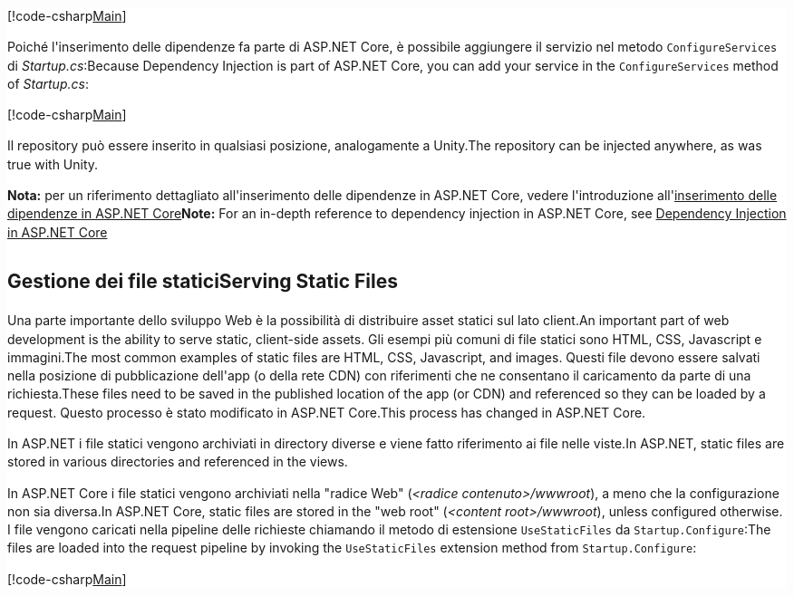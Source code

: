 [!code-csharp[Main](../../../aspnet/web-api/overview/advanced/dependency-injection/samples/sample5.cs)]

<span data-ttu-id="adefe-174">Poiché l'inserimento delle dipendenze fa parte di ASP.NET Core, è possibile aggiungere il servizio nel metodo `ConfigureServices` di *Startup.cs*:</span><span class="sxs-lookup"><span data-stu-id="adefe-174">Because Dependency Injection is part of ASP.NET Core, you can add your service in the `ConfigureServices` method of *Startup.cs*:</span></span>

[!code-csharp[Main](samples/configure-services.cs)]

<span data-ttu-id="adefe-175">Il repository può essere inserito in qualsiasi posizione, analogamente a Unity.</span><span class="sxs-lookup"><span data-stu-id="adefe-175">The repository can be injected anywhere, as was true with Unity.</span></span>

<span data-ttu-id="adefe-176">**Nota:** per un riferimento dettagliato all'inserimento delle dipendenze in ASP.NET Core, vedere l'introduzione all'[inserimento delle dipendenze in ASP.NET Core](xref:fundamentals/dependency-injection#replacing-the-default-services-container)</span><span class="sxs-lookup"><span data-stu-id="adefe-176">**Note:** For an in-depth reference to dependency injection in ASP.NET Core, see [Dependency Injection in ASP.NET Core](xref:fundamentals/dependency-injection#replacing-the-default-services-container)</span></span>

## <a name="serving-static-files"></a><span data-ttu-id="adefe-177">Gestione dei file statici</span><span class="sxs-lookup"><span data-stu-id="adefe-177">Serving Static Files</span></span>
<span data-ttu-id="adefe-178">Una parte importante dello sviluppo Web è la possibilità di distribuire asset statici sul lato client.</span><span class="sxs-lookup"><span data-stu-id="adefe-178">An important part of web development is the ability to serve static, client-side assets.</span></span> <span data-ttu-id="adefe-179">Gli esempi più comuni di file statici sono HTML, CSS, Javascript e immagini.</span><span class="sxs-lookup"><span data-stu-id="adefe-179">The most common examples of static files are HTML, CSS, Javascript, and images.</span></span> <span data-ttu-id="adefe-180">Questi file devono essere salvati nella posizione di pubblicazione dell'app (o della rete CDN) con riferimenti che ne consentano il caricamento da parte di una richiesta.</span><span class="sxs-lookup"><span data-stu-id="adefe-180">These files need to be saved in the published location of the app (or CDN) and referenced so they can be loaded by a request.</span></span> <span data-ttu-id="adefe-181">Questo processo è stato modificato in ASP.NET Core.</span><span class="sxs-lookup"><span data-stu-id="adefe-181">This process has changed in ASP.NET Core.</span></span>

<span data-ttu-id="adefe-182">In ASP.NET i file statici vengono archiviati in directory diverse e viene fatto riferimento ai file nelle viste.</span><span class="sxs-lookup"><span data-stu-id="adefe-182">In ASP.NET, static files are stored in various directories and referenced in the views.</span></span>

<span data-ttu-id="adefe-183">In ASP.NET Core i file statici vengono archiviati nella "radice Web" (*&lt;radice contenuto&gt;/wwwroot*), a meno che la configurazione non sia diversa.</span><span class="sxs-lookup"><span data-stu-id="adefe-183">In ASP.NET Core, static files are stored in the "web root" (*&lt;content root&gt;/wwwroot*), unless configured otherwise.</span></span> <span data-ttu-id="adefe-184">I file vengono caricati nella pipeline delle richieste chiamando il metodo di estensione `UseStaticFiles` da `Startup.Configure`:</span><span class="sxs-lookup"><span data-stu-id="adefe-184">The files are loaded into the request pipeline by invoking the `UseStaticFiles` extension method from `Startup.Configure`:</span></span>

[!code-csharp[Main](../../fundamentals/static-files/samples/1x/StartupStaticFiles.cs?highlight=3&name=snippet_ConfigureMethod)]
